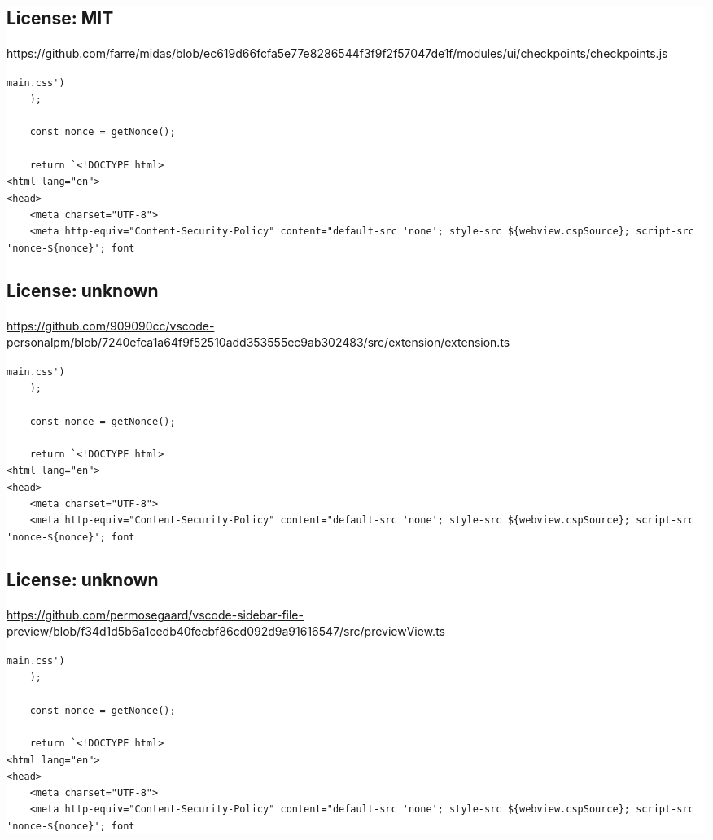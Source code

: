 
## License: MIT
https://github.com/farre/midas/blob/ec619d66fcfa5e77e8286544f3f9f2f57047de1f/modules/ui/checkpoints/checkpoints.js

```
main.css')
    );

    const nonce = getNonce();

    return `<!DOCTYPE html>
<html lang="en">
<head>
    <meta charset="UTF-8">
    <meta http-equiv="Content-Security-Policy" content="default-src 'none'; style-src ${webview.cspSource}; script-src 'nonce-${nonce}'; font
```


## License: unknown
https://github.com/909090cc/vscode-personalpm/blob/7240efca1a64f9f52510add353555ec9ab302483/src/extension/extension.ts

```
main.css')
    );

    const nonce = getNonce();

    return `<!DOCTYPE html>
<html lang="en">
<head>
    <meta charset="UTF-8">
    <meta http-equiv="Content-Security-Policy" content="default-src 'none'; style-src ${webview.cspSource}; script-src 'nonce-${nonce}'; font
```


## License: unknown
https://github.com/permosegaard/vscode-sidebar-file-preview/blob/f34d1d5b6a1cedb40fecbf86cd092d9a91616547/src/previewView.ts

```
main.css')
    );

    const nonce = getNonce();

    return `<!DOCTYPE html>
<html lang="en">
<head>
    <meta charset="UTF-8">
    <meta http-equiv="Content-Security-Policy" content="default-src 'none'; style-src ${webview.cspSource}; script-src 'nonce-${nonce}'; font
```
